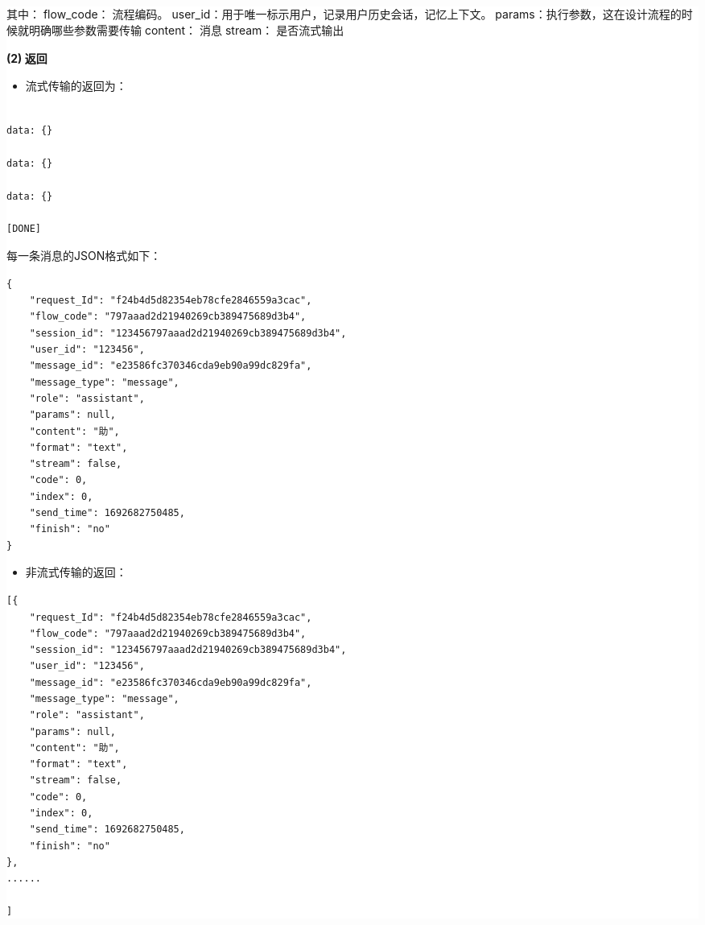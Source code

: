 其中：
flow_code： 流程编码。
user_id：用于唯一标示用户，记录用户历史会话，记忆上下文。
params：执行参数，这在设计流程的时候就明确哪些参数需要传输
content： 消息
stream： 是否流式输出


<b> (2) 返回 </b>

* 流式传输的返回为： 

```

data: {}

data: {}

data: {}

[DONE]

```

每一条消息的JSON格式如下：

```
{
    "request_Id": "f24b4d5d82354eb78cfe2846559a3cac",
    "flow_code": "797aaad2d21940269cb389475689d3b4",
    "session_id": "123456797aaad2d21940269cb389475689d3b4",
    "user_id": "123456",
    "message_id": "e23586fc370346cda9eb90a99dc829fa",
    "message_type": "message",
    "role": "assistant",
    "params": null,
    "content": "助",
    "format": "text",
    "stream": false,
    "code": 0,
    "index": 0,
    "send_time": 1692682750485,
    "finish": "no"
}
```

* 非流式传输的返回：
```
[{
    "request_Id": "f24b4d5d82354eb78cfe2846559a3cac",
    "flow_code": "797aaad2d21940269cb389475689d3b4",
    "session_id": "123456797aaad2d21940269cb389475689d3b4",
    "user_id": "123456",
    "message_id": "e23586fc370346cda9eb90a99dc829fa",
    "message_type": "message",
    "role": "assistant",
    "params": null,
    "content": "助",
    "format": "text",
    "stream": false,
    "code": 0,
    "index": 0,
    "send_time": 1692682750485,
    "finish": "no"
},
......

]
```